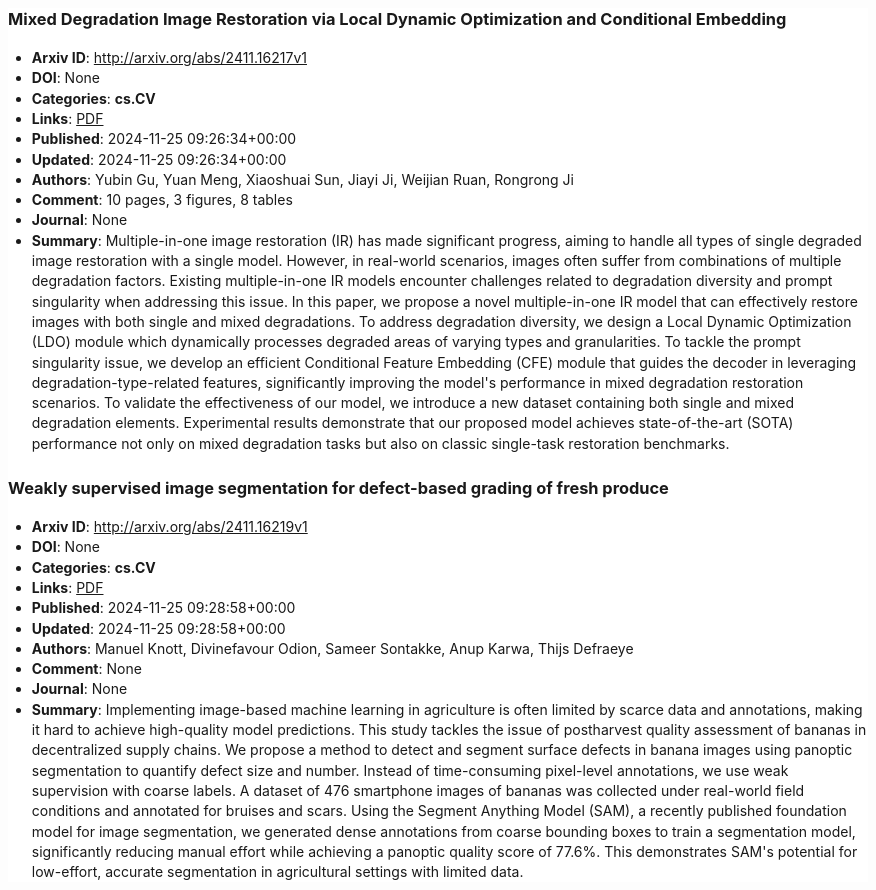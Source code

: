

### Mixed Degradation Image Restoration via Local Dynamic Optimization and Conditional Embedding
- **Arxiv ID**: http://arxiv.org/abs/2411.16217v1
- **DOI**: None
- **Categories**: **cs.CV**
- **Links**: [PDF](http://arxiv.org/pdf/2411.16217v1)
- **Published**: 2024-11-25 09:26:34+00:00
- **Updated**: 2024-11-25 09:26:34+00:00
- **Authors**: Yubin Gu, Yuan Meng, Xiaoshuai Sun, Jiayi Ji, Weijian Ruan, Rongrong Ji
- **Comment**: 10 pages, 3 figures, 8 tables
- **Journal**: None
- **Summary**: Multiple-in-one image restoration (IR) has made significant progress, aiming to handle all types of single degraded image restoration with a single model. However, in real-world scenarios, images often suffer from combinations of multiple degradation factors. Existing multiple-in-one IR models encounter challenges related to degradation diversity and prompt singularity when addressing this issue. In this paper, we propose a novel multiple-in-one IR model that can effectively restore images with both single and mixed degradations. To address degradation diversity, we design a Local Dynamic Optimization (LDO) module which dynamically processes degraded areas of varying types and granularities. To tackle the prompt singularity issue, we develop an efficient Conditional Feature Embedding (CFE) module that guides the decoder in leveraging degradation-type-related features, significantly improving the model's performance in mixed degradation restoration scenarios. To validate the effectiveness of our model, we introduce a new dataset containing both single and mixed degradation elements. Experimental results demonstrate that our proposed model achieves state-of-the-art (SOTA) performance not only on mixed degradation tasks but also on classic single-task restoration benchmarks.



### Weakly supervised image segmentation for defect-based grading of fresh produce
- **Arxiv ID**: http://arxiv.org/abs/2411.16219v1
- **DOI**: None
- **Categories**: **cs.CV**
- **Links**: [PDF](http://arxiv.org/pdf/2411.16219v1)
- **Published**: 2024-11-25 09:28:58+00:00
- **Updated**: 2024-11-25 09:28:58+00:00
- **Authors**: Manuel Knott, Divinefavour Odion, Sameer Sontakke, Anup Karwa, Thijs Defraeye
- **Comment**: None
- **Journal**: None
- **Summary**: Implementing image-based machine learning in agriculture is often limited by scarce data and annotations, making it hard to achieve high-quality model predictions. This study tackles the issue of postharvest quality assessment of bananas in decentralized supply chains. We propose a method to detect and segment surface defects in banana images using panoptic segmentation to quantify defect size and number. Instead of time-consuming pixel-level annotations, we use weak supervision with coarse labels. A dataset of 476 smartphone images of bananas was collected under real-world field conditions and annotated for bruises and scars. Using the Segment Anything Model (SAM), a recently published foundation model for image segmentation, we generated dense annotations from coarse bounding boxes to train a segmentation model, significantly reducing manual effort while achieving a panoptic quality score of 77.6%. This demonstrates SAM's potential for low-effort, accurate segmentation in agricultural settings with limited data.
